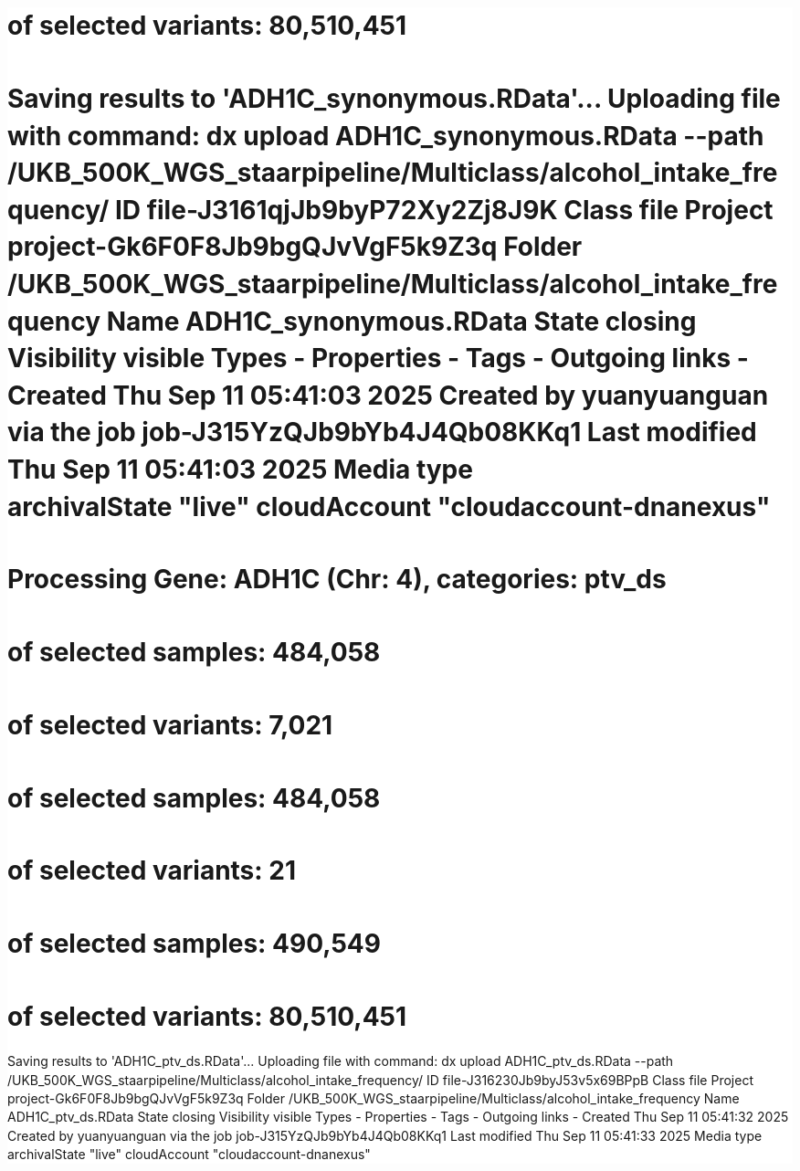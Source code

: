 # of selected variants: 80,510,451
Saving results to 'ADH1C_synonymous.RData'...
Uploading file with command: dx upload ADH1C_synonymous.RData --path /UKB_500K_WGS_staarpipeline/Multiclass/alcohol_intake_frequency/
ID                                file-J3161qjJb9byP72Xy2Zj8J9K
Class                             file
Project                           project-Gk6F0F8Jb9bgQJvVgF5k9Z3q
Folder                            /UKB_500K_WGS_staarpipeline/Multiclass/alcohol_intake_frequency
Name                              ADH1C_synonymous.RData
State                             closing
Visibility                        visible
Types                             -
Properties                        -
Tags                              -
Outgoing links                    -
Created                           Thu Sep 11 05:41:03 2025
Created by                        yuanyuanguan
 via the job                      job-J315YzQJb9bYb4J4Qb08KKq1
Last modified                     Thu Sep 11 05:41:03 2025
Media type                        
archivalState                     "live"
cloudAccount                      "cloudaccount-dnanexus"
==============================================
Processing Gene: ADH1C (Chr: 4), categories: ptv_ds
==============================================

# of selected samples: 484,058
# of selected variants: 7,021
# of selected samples: 484,058
# of selected variants: 21
# of selected samples: 490,549
# of selected variants: 80,510,451
Saving results to 'ADH1C_ptv_ds.RData'...
Uploading file with command: dx upload ADH1C_ptv_ds.RData --path /UKB_500K_WGS_staarpipeline/Multiclass/alcohol_intake_frequency/
ID                                file-J316230Jb9byJ53v5x69BPpB
Class                             file
Project                           project-Gk6F0F8Jb9bgQJvVgF5k9Z3q
Folder                            /UKB_500K_WGS_staarpipeline/Multiclass/alcohol_intake_frequency
Name                              ADH1C_ptv_ds.RData
State                             closing
Visibility                        visible
Types                             -
Properties                        -
Tags                              -
Outgoing links                    -
Created                           Thu Sep 11 05:41:32 2025
Created by                        yuanyuanguan
 via the job                      job-J315YzQJb9bYb4J4Qb08KKq1
Last modified                     Thu Sep 11 05:41:33 2025
Media type                        
archivalState                     "live"
cloudAccount                      "cloudaccount-dnanexus"
